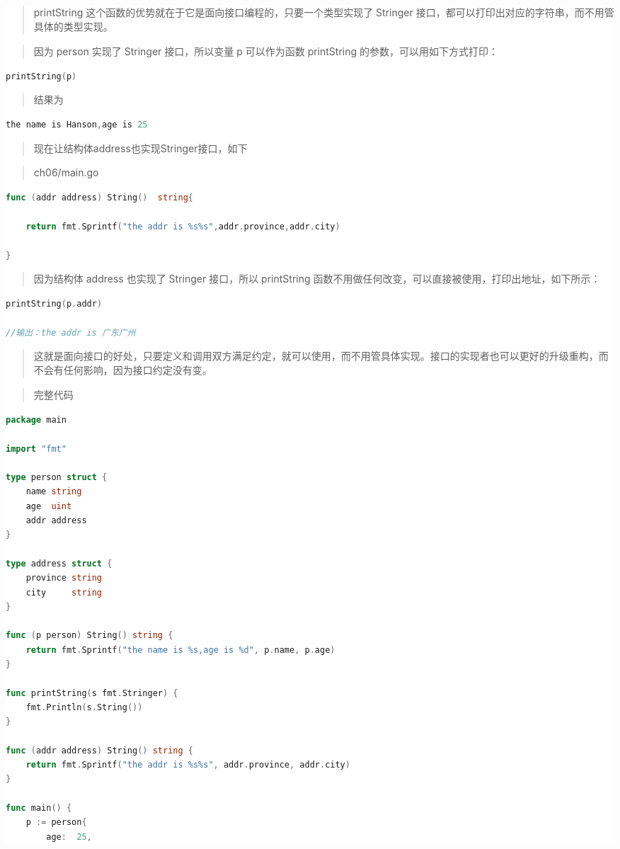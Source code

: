> printString 这个函数的优势就在于它是面向接口编程的，只要一个类型实现了 Stringer 接口，都可以打印出对应的字符串，而不用管具体的类型实现。

> 因为 person 实现了 Stringer 接口，所以变量 p 可以作为函数 printString 的参数，可以用如下方式打印：

```go
printString(p)
```

> 结果为

```go
the name is Hanson,age is 25
```

> 现在让结构体address也实现Stringer接口，如下

> ch06/main.go

```go
func (addr address) String()  string{

    return fmt.Sprintf("the addr is %s%s",addr.province,addr.city)

}
```

> 因为结构体 address 也实现了 Stringer 接口，所以 printString 函数不用做任何改变，可以直接被使用，打印出地址，如下所示：

```go
printString(p.addr)

//输出：the addr is 广东广州

```

> 这就是面向接口的好处，只要定义和调用双方满足约定，就可以使用，而不用管具体实现。接口的实现者也可以更好的升级重构，而不会有任何影响，因为接口约定没有变。


> 完整代码

```go
package main

import "fmt"

type person struct {
	name string
	age  uint
	addr address
}

type address struct {
	province string
	city     string
}

func (p person) String() string {
	return fmt.Sprintf("the name is %s,age is %d", p.name, p.age)
}

func printString(s fmt.Stringer) {
	fmt.Println(s.String())
}

func (addr address) String() string {
	return fmt.Sprintf("the addr is %s%s", addr.province, addr.city)
}

func main() {
	p := person{
		age:  25,
```